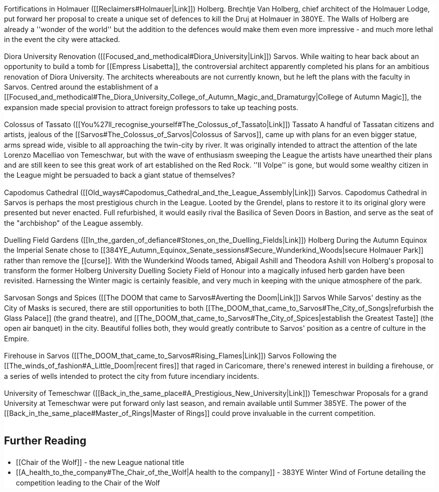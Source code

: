 Fortifications in Holmauer ([[Reclaimers#Holmauer|Link]])
Holberg. Brechtje Van Holberg, chief architect of the Holmauer Lodge, put forward her proposal to create a unique set of defences to kill the Druj at Holmauer in 380YE. The Walls of Holberg are already a ''wonder of the world'' but the addition to the defences would make them even more impressive - and much more lethal in the event the city were attacked.

Diora University Renovation ([[Focused_and_methodical#Diora_University|Link]])
Sarvos. While waiting to hear back about an opportunity to build a tomb for [[Empress Lisabetta]], the controversial architect apparently completed his plans for an ambitious renovation of Diora University. The architects whereabouts are not currently known, but he left the plans with the faculty in Sarvos. Centred around the establishment of a [[Focused_and_methodical#The_Diora_University_College_of_Autumn_Magic_and_Dramaturgy|College of Autumn Magic]], the expansion made special provision to attract foreign professors to take up teaching posts.

Colossus of Tassato ([[You%27ll_recognise_yourself#The_Colossus_of_Tassato|Link]])
Tassato A handful of Tassatan citizens and artists, jealous of the [[Sarvos#The_Colossus_of_Sarvos|Colossus of Sarvos]], came up with plans for an even bigger statue, arms spread wide, visible to all approaching the twin-city by river. It was originally intended to attract the attention of the late Lorenzo Macelliao von Temeschwar, but with the wave of enthusiasm sweeping the League the artists have unearthed their plans and are still keen to see this great work of art established on the  Red Rock. ''Il Volpe'' is gone, but would some wealthy citizen in the League might be persuaded to back a giant statue of themselves?

Capodomus Cathedral ([[Old_ways#Capodomus_Cathedral_and_the_League_Assembly|Link]])
Sarvos. Capodomus Cathedral in Sarvos is perhaps the most prestigious church in the League. Looted by the Grendel, plans to restore it to its original glory were presented but never enacted. Full refurbished, it would easily rival the Basilica of Seven Doors in Bastion, and serve as the seat of the "archbishop" of the League assembly.

Duelling Field Gardens ([[In_the_garden_of_defiance#Stones_on_the_Duelling_Fields|Link]])
Holberg During the Autumn Equinox the Imperial Senate chose to [[384YE_Autumn_Equinox_Senate_sessions#Secure_Wunderkind_Woods|secure Holmauer Park]] rather than remove the [[curse]]. With the Wunderkind Woods tamed, Abigail Ashill and Theodora Ashill von Holberg's proposal to transform the former Holberg University Duelling Society Field of Honour into a magically infused herb garden have been revisited. Harnessing the Winter magic is certainly feasible, and very much in keeping with the unique atmosphere of the park.

Sarvosan Songs and Spices ([[The DOOM that came to Sarvos#Averting the Doom|Link]])
Sarvos While Sarvos' destiny as the City of Masks is secured, there are still opportunities to both [[The_DOOM_that_came_to_Sarvos#The_City_of_Songs|refurbish the Glass Palace]] (the grand theatre), and [[The_DOOM_that_came_to_Sarvos#The_City_of_Spices|establish the Greatest Taste]] (the open air banquet) in the city. Beautiful follies both, they would greatly contribute to Sarvos' position as a centre of culture in the Empire.

Firehouse in Sarvos ([[The_DOOM_that_came_to_Sarvos#Rising_Flames|Link]])
Sarvos Following the [[The_winds_of_fashion#A_Little_Doom|recent fires]] that raged in Caricomare, there's renewed interest in building a firehouse, or a series of wells intended to protect the city from future incendiary incidents.

University of Temeschwar ([[Back_in_the_same_place#A_Prestigious_New_University|Link]])
Temeschwar Proposals for a grand University at Temeschwar were put forward only last season, and remain available until Summer 385YE. The power of the [[Back_in_the_same_place#Master_of_Rings|Master of Rings]] could prove invaluable in the current competition.


## Further Reading
* [[Chair of the Wolf]] - the new League national title
* [[A_health_to_the_company#The_Chair_of_the_Wolf|A health to the company]] - 383YE Winter Wind of Fortune detailing the competition leading to the Chair of the Wolf

